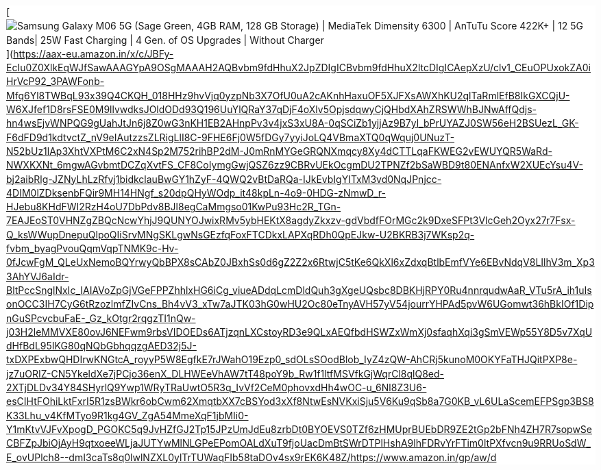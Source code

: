 [](https://aax-eu.amazon.in/x/c/JBFy-EcIu0Z0XlkEqWJfSawAAAGYpA9OSgMAAAH2AQBvbm9fdHhuX2JpZDIgICBvbm9fdHhuX2ltcDIgICAepXzU/clv1_CEuOPUxokZA0iHrVcP92_3PAWFonb-Mfq6Yl8TWBqL93x39Q4CKQH_018HHz9hvVjq0yzpNb3X7OfU0uA2cAKnhHaxuOF5XJFXsAWXhKU2qlTaRmlEfB8IkGXCQjU-W6XJfef1D8rsFSE0M9llvwdksJOldODd93Q196UuYlQRaY37qDjF4oXlv5OpjsdqwyCjQHbdXAhZRSWWhBJNwAffQdjs-hn4wsEjvWNPQG9gUahJtJn6j8Z0wG3nKH1EB2AHnpPv3v4jxS3xU8A-0qSCiZb1yjjAz9B7yl_bPrUYAZJ0SW56eH2BSUezL_GK-F6dFD9d1kdtvctZ_nV9eIAutzzsZLRigLlI8C-9FHE6Fj0W5fDGy7yyiJoLQ4VBmaXTQ0qWquj0UNuzT-N52bUz1lAp3XhtVXPtM6C2xN4Sp2M752rihBP2dM-J0mRnMYGeGRQNXmqcy8Xy4dCTTLqaFKWEG2vEWUYQR5WaRd-NWXKXNt_6mgwAGvbmtDCZqXvtFS_CF8CoIymgGwjQSZ6zz9CBRvUEkOcgmDU2TPNZf2bSaWBD9t80ENAnfxW2XUEcYsu4V-bj2aibRlg-JZNyLhLzRfvj1bidkclauBwGY1hZyF-4QWQ2vBtDaRQa-IJkEvbIgYITxM3vd0NqJPnjcc-4DIM0lZDksenbFQir9MH14HNgf_s20dpQHyWOdp_it48kpLn-4o9-0HDG-zNmwD_r-HJebu8KHdFWI2RzH4oU7DbPdv8BJl8egCaMmgso01KwPu93Hc2R_TGn-7EAJEoST0VHNZgZBQcNcwYhjJ9QUNYOJwixRMv5ybHEKtX8agdyZkxzv-gdVbdfFOrMGc2k9DxeSFPt3VlcGeh2Oyx27r7Fsx-Q_ksWWupDnepuQlpoQIiSrvMNgSKLgwNsGEzfqFoxFTCDkxLAPXqRDh0QpEJkw-U2BKRB3j7WKsp2q-fvbm_byagPvouQqmVqpTNMK9c-Hv-0fJcwFgM_QLeUxNemoBQYrwyQbBPX8sCAbZ0JBxhSs0d6gZ2Z2x6RtwjC5tKe6QkXl6xZdxqBtlbEmfVYe6EBvNdqV8LIlhV3m_Xp33AhYVJ6aIdr-BltPccSnglNxIc_IAIAVoZpGjVGeFPPZhhlxHG6iCg_viueADdqLcmDldQuh3gXgeUQsbc8DBKHjRPY0Ru4nnrqudwAaR_VTu5rA_ih1uIsonOCC3IH7CyG6tRzozlmfZIvCns_Bh4vV3_xTw7aJTK03hG0wHU2Oc80eTnyAVH57yV54jourrYHPAd5pvW6UGomwt36hBkIOf1DipnGuSPcvcbuFaE-_Gz_kOtgr2rqgzTI1nQw-j03H2leMMVXE80ovJ6NEFwm9rbsVIDOEDs6ATjzqnLXCstoyRD3e9QLxAEQfbdHSWZxWmXj0sfaqhXqi3gSmVEWp55Y8D5v7XqUdHfBdL95IKG80qNQbGbhqqzgAED32j5J-txDXPExbwQHDIrwKNGtcA_royyP5W8EgfkE7rJWahO19Ezp0_sdOLsSOodBlob_IyZ4zQW-AhCRj5kunoM0OKYFaTHJQitPXP8e-jz7uORIZ-CN5YkeldXe7jPCjo36enX_DLHWEeVhAW7tT48poY9b_Rw1f1ltfMSVfkGjWqrCl8qlQ8ed-2XTjDLDv34Y84SHyrlQ9Ywp1WRyTRaUwtO5R3q_IvVf2CeM0phovxdHh4wOC-u_6Nl8Z3U6-esCIHtFOhiLktFxrI5R1zsBWkr6obCwm62XmqtbXX7cBSYod3xXf8NtwEsNVKxiSju5V6Ku9qSb8a7G0KB_vL6ULaScemEFPSgp3BS8K33Lhu_v4KfMTyo9R1kg4GV_ZgA54MmeXqF1jbMIi0-Y1mKtvVJFvXpogD_PGOKC5q9JvHZfGJ2Tp15JPzUmJdEu8zrbDt0BYOEVS0TZf6zHMUprBUEbDR9ZE2tGp2bFNh4ZH7R7sopwSeCBFZpJbiOjAyH9qtxoeeWLjaJUTYwMlNLGPeEPomOALdXuT9fjoUacDmBtSWrDTPlHshA9lhFDRvYrFTim0ltPXfvcn9u9RRUoSdW_E_ovUPlch8--dmI3caTs8q0lwlNZXL0ylTrTUWaqFIb58taDOv4sx9rEK6K48Z/https://www.amazon.in/gp/aw/d/B0DX6P3RX9/?_encoding=UTF8&pd_rd_plhdr=t&aaxitk=c14c50c1d3c811e33f715bed0039b00f&hsa_cr_id=0&sr=1-1-undefined&ref_=sbx_be_dp_arbies_lsi4d_asin_0_bkgd&pd_rd_w=Cvk7T&content-id=amzn1.sym.169f68c0-01b4-45e0-a0d9-3a54d711fc9b&pf_rd_p=169f68c0-01b4-45e0-a0d9-3a54d711fc9b&pf_rd_r=0VYCKRR8XVDWGJR9JABW&pd_rd_wg=Wn5Kf&pd_rd_r=1385ca93-d3b2-427a-931c-2f2d0483d779)[![Samsung Galaxy M06 5G \(Sage Green, 4GB RAM, 128 GB Storage\) | MediaTek Dimensity 6300 | AnTuTu Score 422K+ | 12 5G Bands| 25W Fast Charging | 4 Gen. of OS Upgrades | Without Charger](https://m.media-amazon.com/images/I/718tAI-i2uL._AC_SR160,134_CB1169409_QL70_.jpg)](https://aax-eu.amazon.in/x/c/JBFy-EcIu0Z0XlkEqWJfSawAAAGYpA9OSgMAAAH2AQBvbm9fdHhuX2JpZDIgICBvbm9fdHhuX2ltcDIgICAepXzU/clv1_CEuOPUxokZA0iHrVcP92_3PAWFonb-Mfq6Yl8TWBqL93x39Q4CKQH_018HHz9hvVjq0yzpNb3X7OfU0uA2cAKnhHaxuOF5XJFXsAWXhKU2qlTaRmlEfB8IkGXCQjU-W6XJfef1D8rsFSE0M9llvwdksJOldODd93Q196UuYlQRaY37qDjF4oXlv5OpjsdqwyCjQHbdXAhZRSWWhBJNwAffQdjs-hn4wsEjvWNPQG9gUahJtJn6j8Z0wG3nKH1EB2AHnpPv3v4jxS3xU8A-0qSCiZb1yjjAz9B7yl_bPrUYAZJ0SW56eH2BSUezL_GK-F6dFD9d1kdtvctZ_nV9eIAutzzsZLRigLlI8C-9FHE6Fj0W5fDGy7yyiJoLQ4VBmaXTQ0qWquj0UNuzT-N52bUz1lAp3XhtVXPtM6C2xN4Sp2M752rihBP2dM-J0mRnMYGeGRQNXmqcy8Xy4dCTTLqaFKWEG2vEWUYQR5WaRd-NWXKXNt_6mgwAGvbmtDCZqXvtFS_CF8CoIymgGwjQSZ6zz9CBRvUEkOcgmDU2TPNZf2bSaWBD9t80ENAnfxW2XUEcYsu4V-bj2aibRlg-JZNyLhLzRfvj1bidkclauBwGY1hZyF-4QWQ2vBtDaRQa-IJkEvbIgYITxM3vd0NqJPnjcc-4DIM0lZDksenbFQir9MH14HNgf_s20dpQHyWOdp_it48kpLn-4o9-0HDG-zNmwD_r-HJebu8KHdFWI2RzH4oU7DbPdv8BJl8egCaMmgso01KwPu93Hc2R_TGn-7EAJEoST0VHNZgZBQcNcwYhjJ9QUNYOJwixRMv5ybHEKtX8agdyZkxzv-gdVbdfFOrMGc2k9DxeSFPt3VlcGeh2Oyx27r7Fsx-Q_ksWWupDnepuQlpoQIiSrvMNgSKLgwNsGEzfqFoxFTCDkxLAPXqRDh0QpEJkw-U2BKRB3j7WKsp2q-fvbm_byagPvouQqmVqpTNMK9c-Hv-0fJcwFgM_QLeUxNemoBQYrwyQbBPX8sCAbZ0JBxhSs0d6gZ2Z2x6RtwjC5tKe6QkXl6xZdxqBtlbEmfVYe6EBvNdqV8LIlhV3m_Xp33AhYVJ6aIdr-BltPccSnglNxIc_IAIAVoZpGjVGeFPPZhhlxHG6iCg_viueADdqLcmDldQuh3gXgeUQsbc8DBKHjRPY0Ru4nnrqudwAaR_VTu5rA_ih1uIsonOCC3IH7CyG6tRzozlmfZIvCns_Bh4vV3_xTw7aJTK03hG0wHU2Oc80eTnyAVH57yV54jourrYHPAd5pvW6UGomwt36hBkIOf1DipnGuSPcvcbuFaE-_Gz_kOtgr2rqgzTI1nQw-j03H2leMMVXE80ovJ6NEFwm9rbsVIDOEDs6ATjzqnLXCstoyRD3e9QLxAEQfbdHSWZxWmXj0sfaqhXqi3gSmVEWp55Y8D5v7XqUdHfBdL95IKG80qNQbGbhqqzgAED32j5J-txDXPExbwQHDIrwKNGtcA_royyP5W8EgfkE7rJWahO19Ezp0_sdOLsSOodBlob_IyZ4zQW-AhCRj5kunoM0OKYFaTHJQitPXP8e-jz7uORIZ-CN5YkeldXe7jPCjo36enX_DLHWEeVhAW7tT48poY9b_Rw1f1ltfMSVfkGjWqrCl8qlQ8ed-2XTjDLDv34Y84SHyrlQ9Ywp1WRyTRaUwtO5R3q_IvVf2CeM0phovxdHh4wOC-u_6Nl8Z3U6-esCIHtFOhiLktFxrI5R1zsBWkr6obCwm62XmqtbXX7cBSYod3xXf8NtwEsNVKxiSju5V6Ku9qSb8a7G0KB_vL6ULaScemEFPSgp3BS8K33Lhu_v4KfMTyo9R1kg4GV_ZgA54MmeXqF1jbMIi0-Y1mKtvVJFvXpogD_PGOKC5q9JvHZfGJ2Tp15JPzUmJdEu8zrbDt0BYOEVS0TZf6zHMUprBUEbDR9ZE2tGp2bFNh4ZH7R7sopwSeCBFZpJbiOjAyH9qtxoeeWLjaJUTYwMlNLGPeEPomOALdXuT9fjoUacDmBtSWrDTPlHshA9lhFDRvYrFTim0ltPXfvcn9u9RRUoSdW_E_ovUPlch8--dmI3caTs8q0lwlNZXL0ylTrTUWaqFIb58taDOv4sx9rEK6K48Z/https://www.amazon.in/gp/aw/d